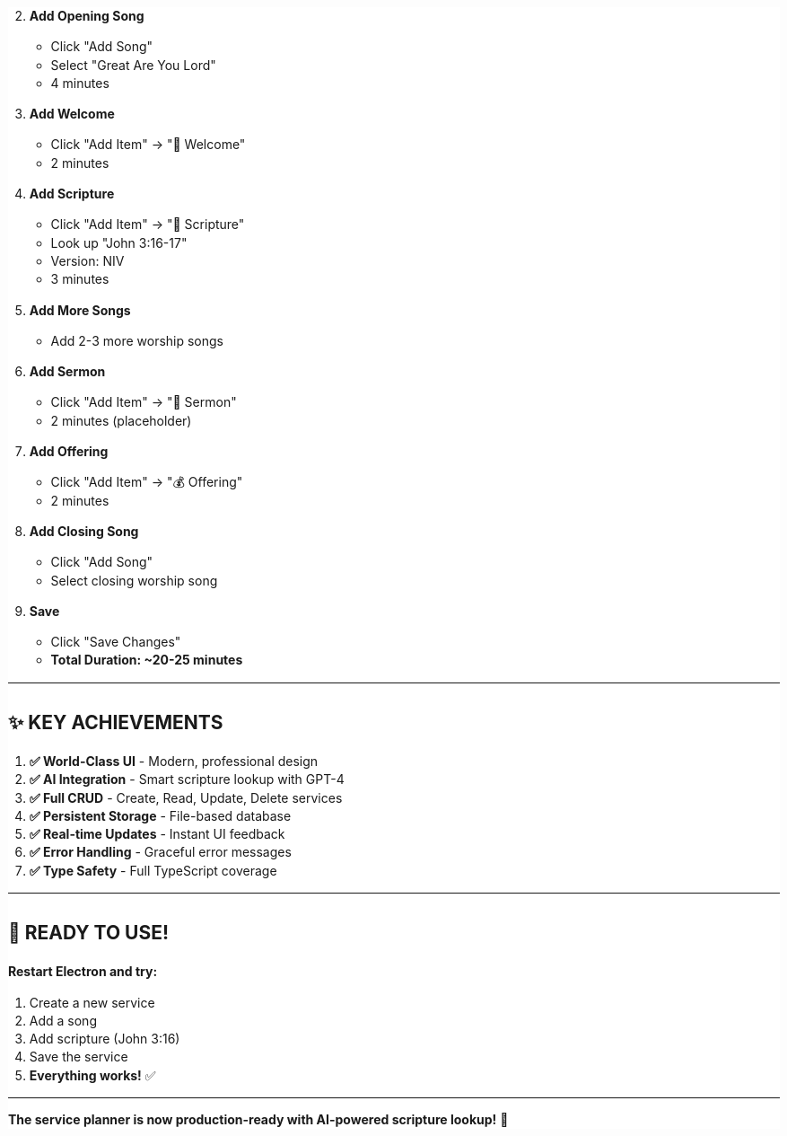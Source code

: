 2. **Add Opening Song**
   - Click "Add Song"
   - Select "Great Are You Lord"
   - 4 minutes

3. **Add Welcome**
   - Click "Add Item" → "👋 Welcome"
   - 2 minutes

4. **Add Scripture**
   - Click "Add Item" → "📖 Scripture"
   - Look up "John 3:16-17"
   - Version: NIV
   - 3 minutes

5. **Add More Songs**
   - Add 2-3 more worship songs

6. **Add Sermon**
   - Click "Add Item" → "💬 Sermon"
   - 2 minutes (placeholder)

7. **Add Offering**
   - Click "Add Item" → "💰 Offering"
   - 2 minutes

8. **Add Closing Song**
   - Click "Add Song"
   - Select closing worship song

9. **Save**
   - Click "Save Changes"
   - **Total Duration: ~20-25 minutes**

---

## ✨ KEY ACHIEVEMENTS

1. **✅ World-Class UI** - Modern, professional design
2. **✅ AI Integration** - Smart scripture lookup with GPT-4
3. **✅ Full CRUD** - Create, Read, Update, Delete services
4. **✅ Persistent Storage** - File-based database
5. **✅ Real-time Updates** - Instant UI feedback
6. **✅ Error Handling** - Graceful error messages
7. **✅ Type Safety** - Full TypeScript coverage

---

## 🎉 READY TO USE!

**Restart Electron and try:**
1. Create a new service
2. Add a song
3. Add scripture (John 3:16)
4. Save the service
5. **Everything works!** ✅

---

**The service planner is now production-ready with AI-powered scripture lookup!** 🚀
